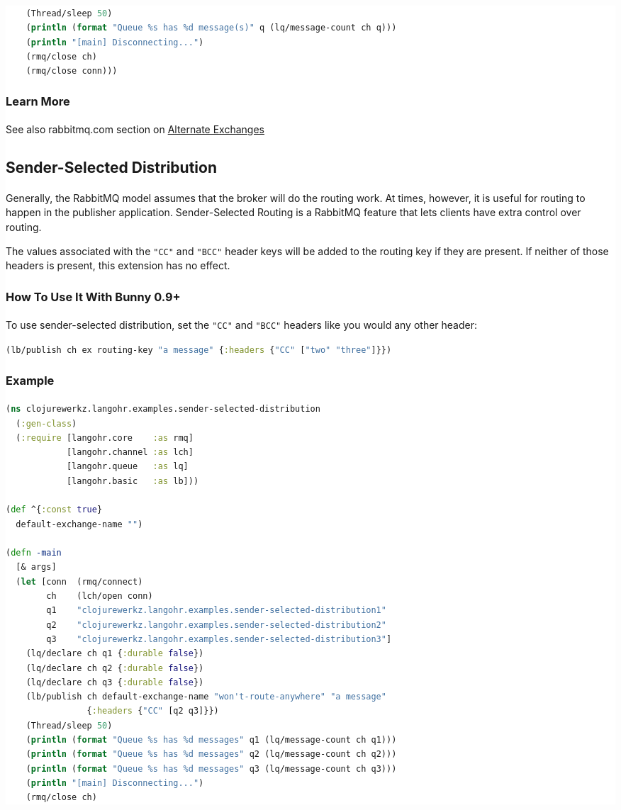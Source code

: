 ``` clojure
    (Thread/sleep 50)
    (println (format "Queue %s has %d message(s)" q (lq/message-count ch q)))
    (println "[main] Disconnecting...")
    (rmq/close ch)
    (rmq/close conn)))
```

### Learn More

See also rabbitmq.com section on [Alternate Exchanges](http://www.rabbitmq.com/ae.html)






## Sender-Selected Distribution

Generally, the RabbitMQ model assumes that the broker will do the routing work. At times, however, it is useful
for routing to happen in the publisher application. Sender-Selected Routing is a RabbitMQ feature
that lets clients have extra control over routing.

The values associated with the `"CC"` and `"BCC"` header keys will be added to the routing key if they are present.
If neither of those headers is present, this extension has no effect.

### How To Use It With Bunny 0.9+

To use sender-selected distribution, set the `"CC"` and `"BCC"` headers like you would any other header:

``` clojure
(lb/publish ch ex routing-key "a message" {:headers {"CC" ["two" "three"]}})
```

### Example

``` clojure
(ns clojurewerkz.langohr.examples.sender-selected-distribution
  (:gen-class)
  (:require [langohr.core    :as rmq]
            [langohr.channel :as lch]
            [langohr.queue   :as lq]
            [langohr.basic   :as lb]))

(def ^{:const true}
  default-exchange-name "")

(defn -main
  [& args]
  (let [conn  (rmq/connect)
        ch    (lch/open conn)
        q1    "clojurewerkz.langohr.examples.sender-selected-distribution1"
        q2    "clojurewerkz.langohr.examples.sender-selected-distribution2"
        q3    "clojurewerkz.langohr.examples.sender-selected-distribution3"]
    (lq/declare ch q1 {:durable false})
    (lq/declare ch q2 {:durable false})
    (lq/declare ch q3 {:durable false})
    (lb/publish ch default-exchange-name "won't-route-anywhere" "a message"
                {:headers {"CC" [q2 q3]}})
    (Thread/sleep 50)
    (println (format "Queue %s has %d messages" q1 (lq/message-count ch q1)))
    (println (format "Queue %s has %d messages" q2 (lq/message-count ch q2)))
    (println (format "Queue %s has %d messages" q3 (lq/message-count ch q3)))
    (println "[main] Disconnecting...")
    (rmq/close ch)
```